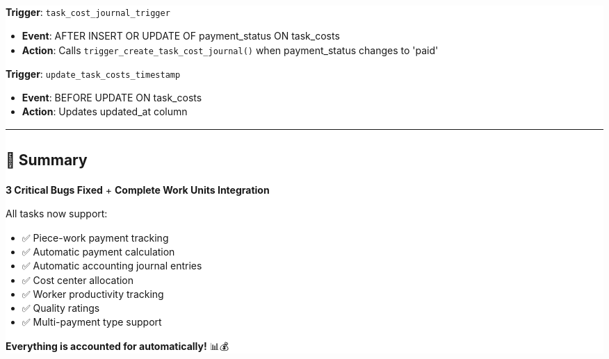 **Trigger**: `task_cost_journal_trigger`
- **Event**: AFTER INSERT OR UPDATE OF payment_status ON task_costs
- **Action**: Calls `trigger_create_task_cost_journal()` when payment_status changes to 'paid'

**Trigger**: `update_task_costs_timestamp`
- **Event**: BEFORE UPDATE ON task_costs
- **Action**: Updates updated_at column

---

## 🎉 Summary

**3 Critical Bugs Fixed** + **Complete Work Units Integration**

All tasks now support:
- ✅ Piece-work payment tracking
- ✅ Automatic payment calculation
- ✅ Automatic accounting journal entries
- ✅ Cost center allocation
- ✅ Worker productivity tracking
- ✅ Quality ratings
- ✅ Multi-payment type support

**Everything is accounted for automatically!** 📊💰

